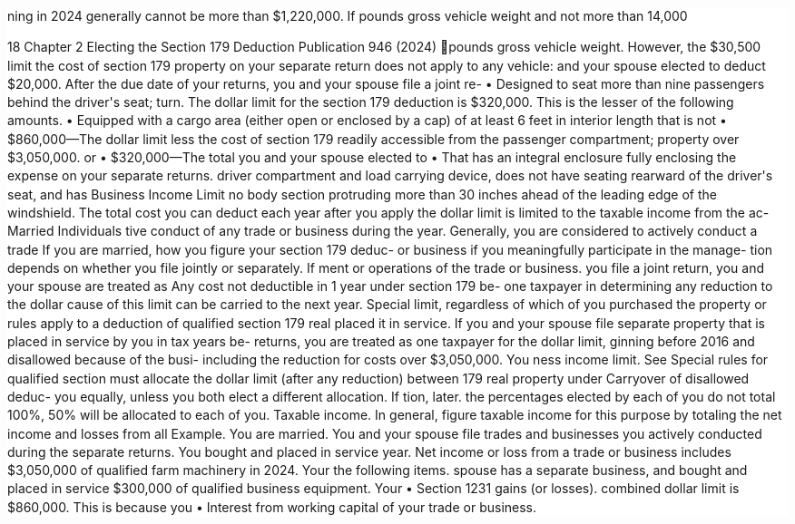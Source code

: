 ning in 2024 generally cannot be more than $1,220,000. If       pounds gross vehicle weight and not more than 14,000

18                                    Chapter 2    Electing the Section 179 Deduction               Publication 946 (2024)
pounds gross vehicle weight. However, the $30,500 limit           the cost of section 179 property on your separate return
does not apply to any vehicle:                                    and your spouse elected to deduct $20,000. After the due
                                                                  date of your returns, you and your spouse file a joint re-
 • Designed to seat more than nine passengers behind
    the driver's seat;                                            turn. The dollar limit for the section 179 deduction is
                                                                  $320,000. This is the lesser of the following amounts.
 • Equipped with a cargo area (either open or enclosed
    by a cap) of at least 6 feet in interior length that is not     • $860,000—The dollar limit less the cost of section 179
    readily accessible from the passenger compartment;                property over $3,050,000.
    or                                                              • $320,000—The total you and your spouse elected to
 • That has an integral enclosure fully enclosing the                 expense on your separate returns.
    driver compartment and load carrying device, does
    not have seating rearward of the driver's seat, and has       Business Income Limit
    no body section protruding more than 30 inches
    ahead of the leading edge of the windshield.                  The total cost you can deduct each year after you apply
                                                                  the dollar limit is limited to the taxable income from the ac-
Married Individuals                                               tive conduct of any trade or business during the year.
                                                                  Generally, you are considered to actively conduct a trade
If you are married, how you figure your section 179 deduc-        or business if you meaningfully participate in the manage-
tion depends on whether you file jointly or separately. If        ment or operations of the trade or business.
you file a joint return, you and your spouse are treated as          Any cost not deductible in 1 year under section 179 be-
one taxpayer in determining any reduction to the dollar           cause of this limit can be carried to the next year. Special
limit, regardless of which of you purchased the property or       rules apply to a deduction of qualified section 179 real
placed it in service. If you and your spouse file separate        property that is placed in service by you in tax years be-
returns, you are treated as one taxpayer for the dollar limit,    ginning before 2016 and disallowed because of the busi-
including the reduction for costs over $3,050,000. You            ness income limit. See Special rules for qualified section
must allocate the dollar limit (after any reduction) between      179 real property under Carryover of disallowed deduc-
you equally, unless you both elect a different allocation. If     tion, later.
the percentages elected by each of you do not total 100%,
50% will be allocated to each of you.                             Taxable income. In general, figure taxable income for
                                                                  this purpose by totaling the net income and losses from all
   Example. You are married. You and your spouse file             trades and businesses you actively conducted during the
separate returns. You bought and placed in service                year. Net income or loss from a trade or business includes
$3,050,000 of qualified farm machinery in 2024. Your              the following items.
spouse has a separate business, and bought and placed
in service $300,000 of qualified business equipment. Your           • Section 1231 gains (or losses).
combined dollar limit is $860,000. This is because you              • Interest from working capital of your trade or business.